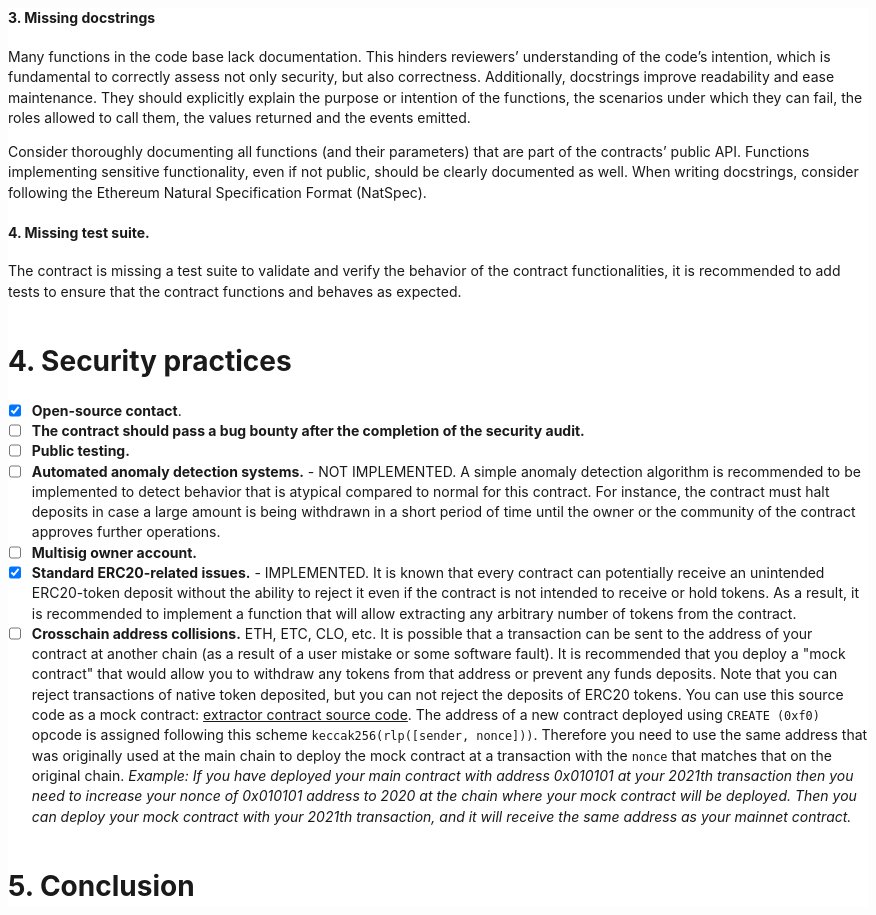 #### 3. Missing docstrings

Many functions in the code base lack documentation. This hinders reviewers’ understanding of the code’s intention, which is fundamental to correctly assess not only security, but also correctness. Additionally, docstrings improve readability and ease maintenance. They should explicitly explain the purpose or intention of the functions, the scenarios under which they can fail, the roles allowed to call them, the values returned and the events emitted.

Consider thoroughly documenting all functions (and their parameters) that are part of the contracts’ public API. Functions implementing sensitive functionality, even if not public, should be clearly documented as well. When writing docstrings, consider following the Ethereum Natural Specification Format (NatSpec).

#### 4. Missing test suite.

The contract is missing a test suite to validate and verify the behavior of the contract functionalities, it is recommended to add tests to ensure that the contract functions and behaves as expected.




# 4. Security practices

- [x] **Open-source contact**.
- [ ] **The contract should pass a bug bounty after the completion of the security audit.**
- [ ] **Public testing.**
- [ ] **Automated anomaly detection systems.** - NOT IMPLEMENTED. A simple anomaly detection algorithm is recommended to be implemented to detect behavior that is atypical compared to normal for this contract. For instance, the contract must halt deposits in case a large amount is being withdrawn in a short period of time until the owner or the community of the contract approves further operations.
- [ ] **Multisig owner account.**
- [x] **Standard ERC20-related issues.** - IMPLEMENTED. It is known that every contract can potentially receive an unintended ERC20-token deposit without the ability to reject it even if the contract is not intended to receive or hold tokens. As a result, it is recommended to implement a function that will allow extracting any arbitrary number of tokens from the contract.
- [ ] **Crosschain address collisions.** ETH, ETC, CLO, etc. It is possible that a transaction can be sent to the address of your contract at another chain (as a result of a user mistake or some software fault). It is recommended that you deploy a "mock contract" that would allow you to withdraw any tokens from that address or prevent any funds deposits. Note that you can reject transactions of native token deposited, but you can not reject the deposits of ERC20 tokens. You can use this source code as a mock contract: [extractor contract source code](https://github.com/EthereumCommonwealth/GNT-emergency-extractor-contract/blob/master/extractor.sol). The address of a new contract deployed using `CREATE (0xf0)` opcode is assigned following this scheme `keccak256(rlp([sender, nonce]))`. Therefore you need to use the same address that was originally used at the main chain to deploy the mock contract at a transaction with the `nonce` that matches that on the original chain. _Example: If you have deployed your main contract with address 0x010101 at your 2021th transaction then you need to increase your nonce of 0x010101 address to 2020 at the chain where your mock contract will be deployed. Then you can deploy your mock contract with your 2021th transaction, and it will receive the same address as your mainnet contract._

# 5. Conclusion

